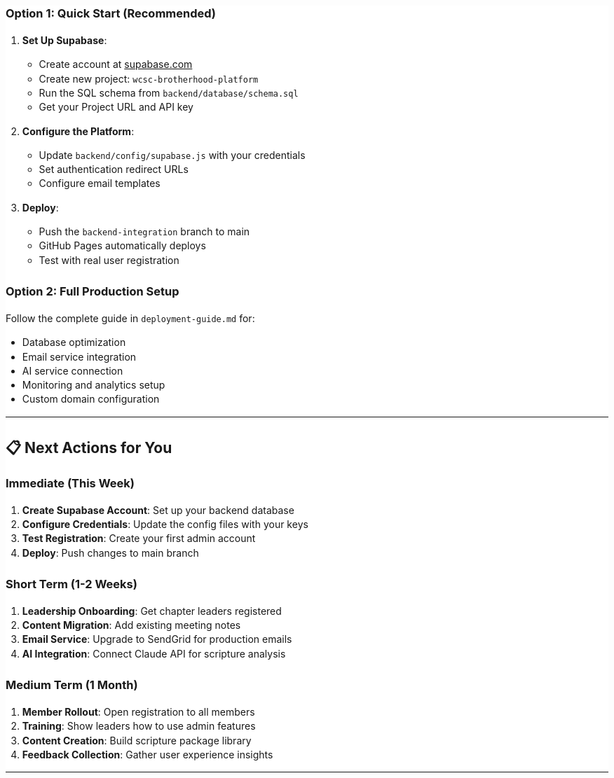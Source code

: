 ### **Option 1: Quick Start (Recommended)**

1. **Set Up Supabase**:
   - Create account at [supabase.com](https://supabase.com)
   - Create new project: `wcsc-brotherhood-platform`
   - Run the SQL schema from `backend/database/schema.sql`
   - Get your Project URL and API key

2. **Configure the Platform**:
   - Update `backend/config/supabase.js` with your credentials
   - Set authentication redirect URLs
   - Configure email templates

3. **Deploy**:
   - Push the `backend-integration` branch to main
   - GitHub Pages automatically deploys
   - Test with real user registration

### **Option 2: Full Production Setup**

Follow the complete guide in `deployment-guide.md` for:
- Database optimization
- Email service integration
- AI service connection
- Monitoring and analytics setup
- Custom domain configuration

---

## 📋 **Next Actions for You**

### **Immediate (This Week)**
1. **Create Supabase Account**: Set up your backend database
2. **Configure Credentials**: Update the config files with your keys
3. **Test Registration**: Create your first admin account
4. **Deploy**: Push changes to main branch

### **Short Term (1-2 Weeks)**
1. **Leadership Onboarding**: Get chapter leaders registered
2. **Content Migration**: Add existing meeting notes
3. **Email Service**: Upgrade to SendGrid for production emails
4. **AI Integration**: Connect Claude API for scripture analysis

### **Medium Term (1 Month)**
1. **Member Rollout**: Open registration to all members
2. **Training**: Show leaders how to use admin features
3. **Content Creation**: Build scripture package library
4. **Feedback Collection**: Gather user experience insights

---

